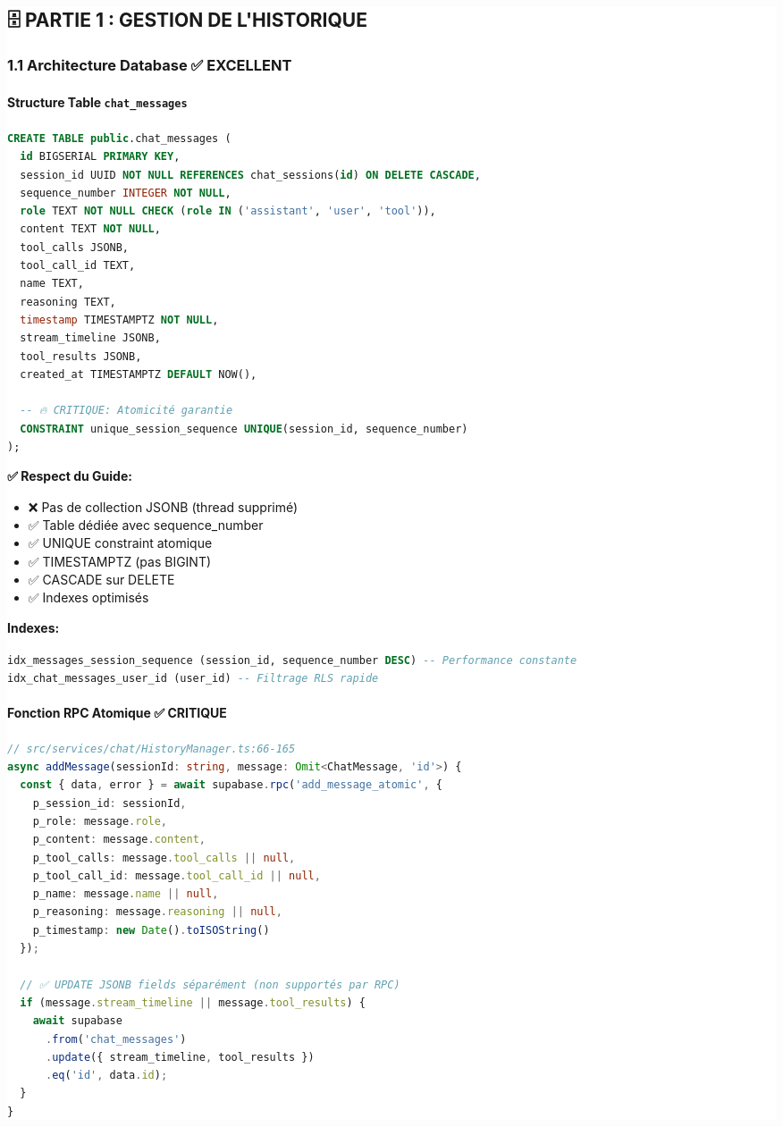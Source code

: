 
## 🗄️ PARTIE 1 : GESTION DE L'HISTORIQUE

### 1.1 Architecture Database ✅ EXCELLENT

#### Structure Table `chat_messages`

```sql
CREATE TABLE public.chat_messages (
  id BIGSERIAL PRIMARY KEY,
  session_id UUID NOT NULL REFERENCES chat_sessions(id) ON DELETE CASCADE,
  sequence_number INTEGER NOT NULL,
  role TEXT NOT NULL CHECK (role IN ('assistant', 'user', 'tool')),
  content TEXT NOT NULL,
  tool_calls JSONB,
  tool_call_id TEXT,
  name TEXT,
  reasoning TEXT,
  timestamp TIMESTAMPTZ NOT NULL,
  stream_timeline JSONB,
  tool_results JSONB,
  created_at TIMESTAMPTZ DEFAULT NOW(),
  
  -- 🔥 CRITIQUE: Atomicité garantie
  CONSTRAINT unique_session_sequence UNIQUE(session_id, sequence_number)
);
```

**✅ Respect du Guide:**
- ❌ Pas de collection JSONB (thread supprimé)
- ✅ Table dédiée avec sequence_number
- ✅ UNIQUE constraint atomique
- ✅ TIMESTAMPTZ (pas BIGINT)
- ✅ CASCADE sur DELETE
- ✅ Indexes optimisés

**Indexes:**
```sql
idx_messages_session_sequence (session_id, sequence_number DESC) -- Performance constante
idx_chat_messages_user_id (user_id) -- Filtrage RLS rapide
```

#### Fonction RPC Atomique ✅ CRITIQUE

```typescript
// src/services/chat/HistoryManager.ts:66-165
async addMessage(sessionId: string, message: Omit<ChatMessage, 'id'>) {
  const { data, error } = await supabase.rpc('add_message_atomic', {
    p_session_id: sessionId,
    p_role: message.role,
    p_content: message.content,
    p_tool_calls: message.tool_calls || null,
    p_tool_call_id: message.tool_call_id || null,
    p_name: message.name || null,
    p_reasoning: message.reasoning || null,
    p_timestamp: new Date().toISOString()
  });
  
  // ✅ UPDATE JSONB fields séparément (non supportés par RPC)
  if (message.stream_timeline || message.tool_results) {
    await supabase
      .from('chat_messages')
      .update({ stream_timeline, tool_results })
      .eq('id', data.id);
  }
}
```